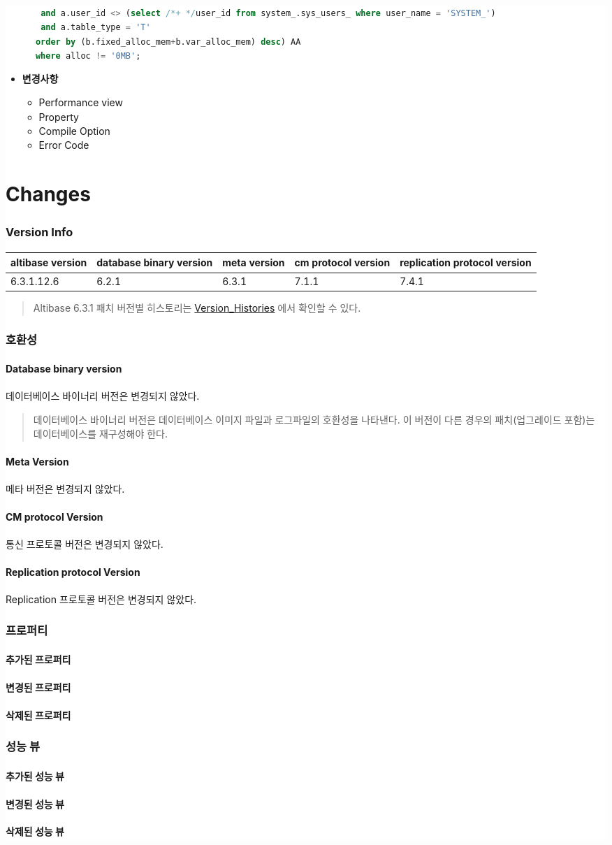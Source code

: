   ```sql
         and a.user_id <> (select /*+ */user_id from system_.sys_users_ where user_name = 'SYSTEM_')
         and a.table_type = 'T'
        order by (b.fixed_alloc_mem+b.var_alloc_mem) desc) AA
        where alloc != '0MB';
  ```

-   **변경사항**

    -   Performance view
    -   Property
    -   Compile Option
    -   Error Code

Changes
=======

### Version Info 

| altibase version | database binary version | meta version | cm protocol version | replication protocol version |
| ---------------- | ----------------------- | ------------ | ------------------- | ---------------------------- |
| 6.3.1.12.6       | 6.2.1                   | 6.3.1        | 7.1.1               | 7.4.1                        |

> Altibase 6.3.1 패치 버전별 히스토리는 [Version_Histories](https://github.com/ALTIBASE/Documents/blob/master/PatchNotes/Altibase_6.3.1/Altibase_6_3_1_Version_Histories.md) 에서 확인할 수 있다.

### 호환성

#### Database binary version

데이터베이스 바이너리 버전은 변경되지 않았다.

> 데이터베이스 바이너리 버전은 데이터베이스 이미지 파일과 로그파일의
> 호환성을 나타낸다. 이 버전이 다른 경우의 패치(업그레이드 포함)는
> 데이터베이스를 재구성해야 한다.

#### Meta Version

메타 버전은 변경되지 않았다.

#### CM protocol Version

통신 프로토콜 버전은 변경되지 않았다.

#### Replication protocol Version

Replication 프로토콜 버전은 변경되지 않았다.

### 프로퍼티

#### 추가된 프로퍼티

#### 변경된 프로퍼티

#### 삭제된 프로퍼티

### 성능 뷰

#### 추가된 성능 뷰

#### 변경된 성능 뷰

#### 삭제된 성능 뷰
